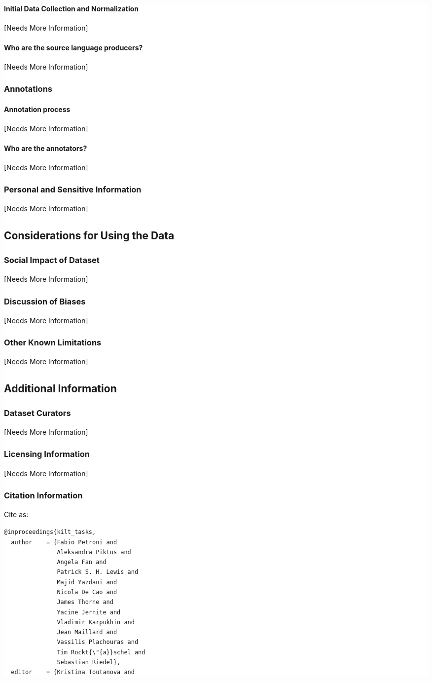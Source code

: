 #### Initial Data Collection and Normalization

[Needs More Information]

#### Who are the source language producers?

[Needs More Information]

### Annotations

#### Annotation process

[Needs More Information]

#### Who are the annotators?

[Needs More Information]

### Personal and Sensitive Information

[Needs More Information]

## Considerations for Using the Data

### Social Impact of Dataset

[Needs More Information]

### Discussion of Biases

[Needs More Information]

### Other Known Limitations

[Needs More Information]

## Additional Information

### Dataset Curators

[Needs More Information]

### Licensing Information

[Needs More Information]

### Citation Information

Cite as:
```
@inproceedings{kilt_tasks,
  author    = {Fabio Petroni and
               Aleksandra Piktus and
               Angela Fan and
               Patrick S. H. Lewis and
               Majid Yazdani and
               Nicola De Cao and
               James Thorne and
               Yacine Jernite and
               Vladimir Karpukhin and
               Jean Maillard and
               Vassilis Plachouras and
               Tim Rockt{\"{a}}schel and
               Sebastian Riedel},
  editor    = {Kristina Toutanova and
```